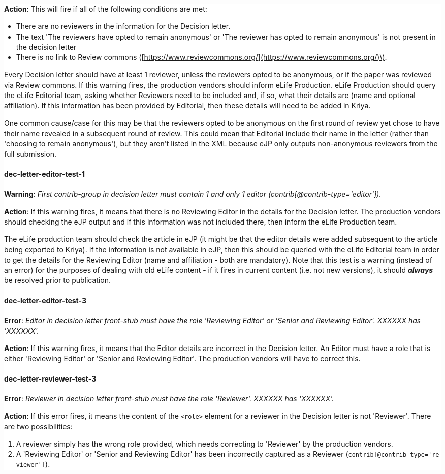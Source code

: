 **Action**: This will fire if all of the following conditions are met:

* There are no reviewers in the information for the Decision letter.
* The text 'The reviewers have opted to remain anonymous' or 'The reviewer has opted to remain anonymous' is not present in the decision letter
* There is no link to Review commons \([https://www.reviewcommons.org/](https://www.reviewcommons.org/)\).

Every Decision letter should have at least 1 reviewer, unless the reviewers opted to be anonymous, or if the paper was reviewed via Review commons. If this warning fires, the production vendors should inform eLife Production. eLife Production should query the eLife Editorial team, asking whether Reviewers need to be included and, if so, what their details are \(name and optional affiliation\). If this information has been provided by Editorial, then these details will need to be added in Kriya.

One common cause/case for this may be that the reviewers opted to be anonymous on the first round of review yet chose to have their name revealed in a subsequent round of review. This could mean that Editorial include their name in the letter \(rather than 'choosing to remain anonymous'\), but they aren't listed in the XML because eJP only outputs non-anonymous reviewers from the full submission.

#### dec-letter-editor-test-1

**Warning**: _First contrib-group in decision letter must contain 1 and only 1 editor \(contrib\[@contrib-type='editor'\]\)._

**Action**: If this warning fires, it means that there is no Reviewing Editor in the details for the Decision letter. The production vendors should checking the eJP output and if this information was not included there, then inform the eLife Production team.

The eLife production team should check the article in eJP \(it might be that the editor details were added subsequent to the article being exported to Kriya\). If the information is not available in eJP, then this should be queried with the eLife Editorial team in order to get the details for the Reviewing Editor \(name and affiliation - both are mandatory\). Note that this test is a warning \(instead of an error\) for the purposes of dealing with old eLife content - if it fires in current content \(i.e. not new versions\), it should _**always**_ be resolved prior to publication.

#### dec-letter-editor-test-3

**Error**: _Editor in decision letter front-stub must have the role 'Reviewing Editor' or 'Senior and Reviewing Editor'. XXXXXX has 'XXXXXX'._

**Action**: If this warning fires, it means that the Editor details are incorrect in the Decision letter. An Editor must have a role that is either 'Reviewing Editor' or 'Senior and Reviewing Editor'. The production vendors will have to correct this.

#### dec-letter-reviewer-test-3

**Error**: _Reviewer in decision letter front-stub must have the role 'Reviewer'. XXXXXX has 'XXXXXX'._

**Action**: If this error fires, it means the content of the `<role>` element for a reviewer in the Decision letter is not 'Reviewer'. There are two possibilities:

1. A reviewer simply has the wrong role provided, which needs correcting to 'Reviewer' by the production vendors.
2. A 'Reviewing Editor' or 'Senior and Reviewing Editor' has been incorrectly captured as a Reviewer \(`contrib[@contrib-type='reviewer']`\).
